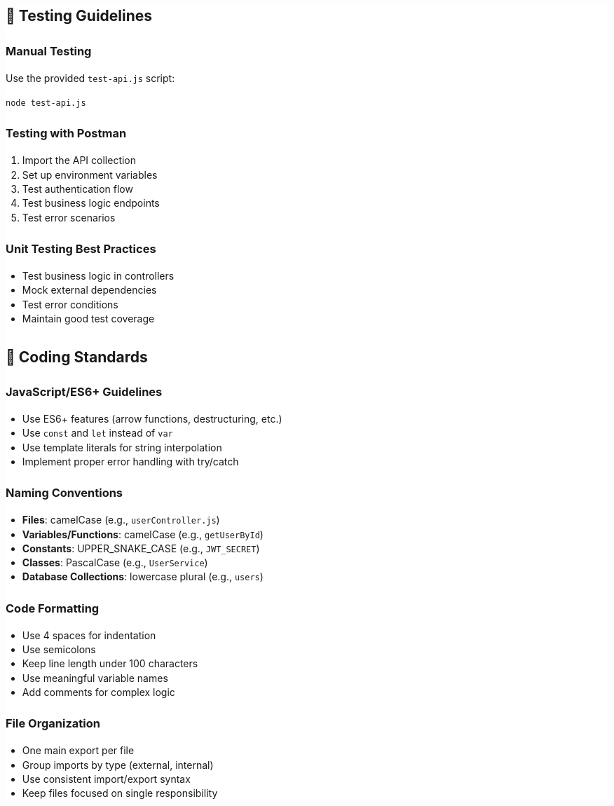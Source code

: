 ## 🧪 Testing Guidelines

### Manual Testing
Use the provided `test-api.js` script:
```bash
node test-api.js
```

### Testing with Postman
1. Import the API collection
2. Set up environment variables
3. Test authentication flow
4. Test business logic endpoints
5. Test error scenarios

### Unit Testing Best Practices
- Test business logic in controllers
- Mock external dependencies
- Test error conditions
- Maintain good test coverage

## 📝 Coding Standards

### JavaScript/ES6+ Guidelines
- Use ES6+ features (arrow functions, destructuring, etc.)
- Use `const` and `let` instead of `var`
- Use template literals for string interpolation
- Implement proper error handling with try/catch

### Naming Conventions
- **Files**: camelCase (e.g., `userController.js`)
- **Variables/Functions**: camelCase (e.g., `getUserById`)
- **Constants**: UPPER_SNAKE_CASE (e.g., `JWT_SECRET`)
- **Classes**: PascalCase (e.g., `UserService`)
- **Database Collections**: lowercase plural (e.g., `users`)

### Code Formatting
- Use 4 spaces for indentation
- Use semicolons
- Keep line length under 100 characters
- Use meaningful variable names
- Add comments for complex logic

### File Organization
- One main export per file
- Group imports by type (external, internal)
- Use consistent import/export syntax
- Keep files focused on single responsibility
